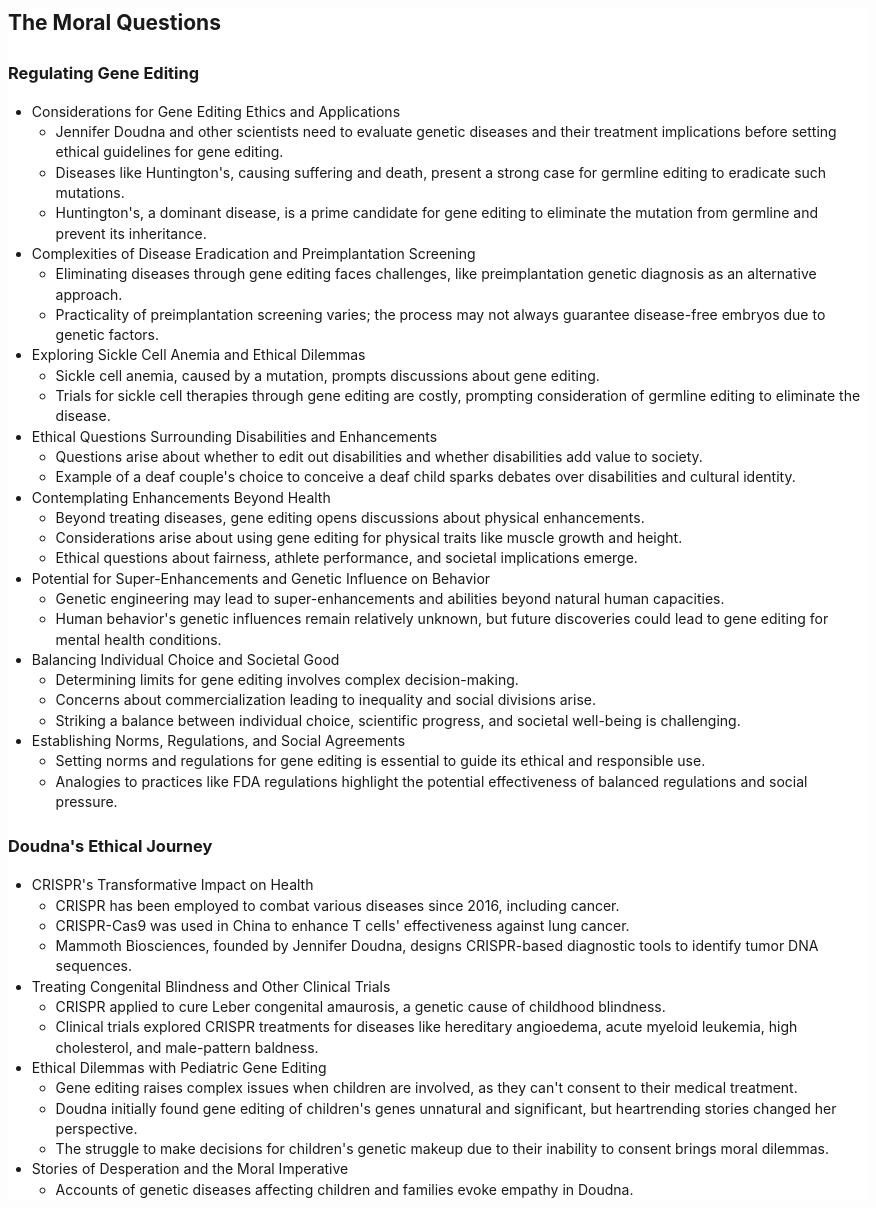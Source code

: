 ## The Moral Questions

### Regulating Gene Editing
- Considerations for Gene Editing Ethics and Applications
    - Jennifer Doudna and other scientists need to evaluate genetic diseases and their treatment implications before setting ethical guidelines for gene editing.
    - Diseases like Huntington's, causing suffering and death, present a strong case for germline editing to eradicate such mutations.
    - Huntington's, a dominant disease, is a prime candidate for gene editing to eliminate the mutation from germline and prevent its inheritance.
- Complexities of Disease Eradication and Preimplantation Screening
    - Eliminating diseases through gene editing faces challenges, like preimplantation genetic diagnosis as an alternative approach.
    - Practicality of preimplantation screening varies; the process may not always guarantee disease-free embryos due to genetic factors.
- Exploring Sickle Cell Anemia and Ethical Dilemmas
    - Sickle cell anemia, caused by a mutation, prompts discussions about gene editing.
    - Trials for sickle cell therapies through gene editing are costly, prompting consideration of germline editing to eliminate the disease.
- Ethical Questions Surrounding Disabilities and Enhancements
    - Questions arise about whether to edit out disabilities and whether disabilities add value to society.
    - Example of a deaf couple's choice to conceive a deaf child sparks debates over disabilities and cultural identity.
- Contemplating Enhancements Beyond Health
    - Beyond treating diseases, gene editing opens discussions about physical enhancements.
    - Considerations arise about using gene editing for physical traits like muscle growth and height.
    - Ethical questions about fairness, athlete performance, and societal implications emerge.
- Potential for Super-Enhancements and Genetic Influence on Behavior
    - Genetic engineering may lead to super-enhancements and abilities beyond natural human capacities.
    - Human behavior's genetic influences remain relatively unknown, but future discoveries could lead to gene editing for mental health conditions.
- Balancing Individual Choice and Societal Good
    - Determining limits for gene editing involves complex decision-making.
    - Concerns about commercialization leading to inequality and social divisions arise.
    - Striking a balance between individual choice, scientific progress, and societal well-being is challenging.
- Establishing Norms, Regulations, and Social Agreements
    - Setting norms and regulations for gene editing is essential to guide its ethical and responsible use.
    - Analogies to practices like FDA regulations highlight the potential effectiveness of balanced regulations and social pressure.

### Doudna's Ethical Journey
- CRISPR's Transformative Impact on Health
    - CRISPR has been employed to combat various diseases since 2016, including cancer.
    - CRISPR-Cas9 was used in China to enhance T cells' effectiveness against lung cancer.
    - Mammoth Biosciences, founded by Jennifer Doudna, designs CRISPR-based diagnostic tools to identify tumor DNA sequences.
- Treating Congenital Blindness and Other Clinical Trials
    - CRISPR applied to cure Leber congenital amaurosis, a genetic cause of childhood blindness.
    - Clinical trials explored CRISPR treatments for diseases like hereditary angioedema, acute myeloid leukemia, high cholesterol, and male-pattern baldness.
- Ethical Dilemmas with Pediatric Gene Editing
    - Gene editing raises complex issues when children are involved, as they can't consent to their medical treatment.
    - Doudna initially found gene editing of children's genes unnatural and significant, but heartrending stories changed her perspective.
    - The struggle to make decisions for children's genetic makeup due to their inability to consent brings moral dilemmas.
- Stories of Desperation and the Moral Imperative
    - Accounts of genetic diseases affecting children and families evoke empathy in Doudna.